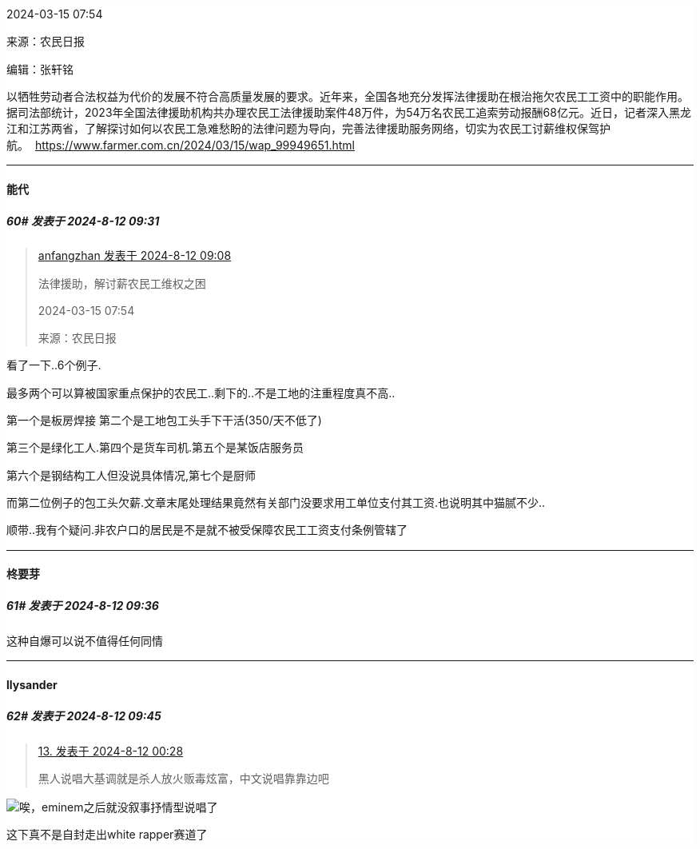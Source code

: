 2024-03-15 07:54

来源：农民日报

编辑：张轩铭

以牺牲劳动者合法权益为代价的发展不符合高质量发展的要求。近年来，全国各地充分发挥法律援助在根治拖欠农民工工资中的职能作用。据司法部统计，2023年全国法律援助机构共办理农民工法律援助案件48万件，为54万名农民工追索劳动报酬68亿元。近日，记者深入黑龙江和江苏两省，了解探讨如何以农民工急难愁盼的法律问题为导向，完善法律援助服务网络，切实为农民工讨薪维权保驾护航。  https://www.farmer.com.cn/2024/03/15/wap_99949651.html


*****

####  能代  
##### 60#       发表于 2024-8-12 09:31

<blockquote><a href="httphttps://bbs.saraba1st.com/2b/forum.php?mod=redirect&amp;goto=findpost&amp;pid=65869120&amp;ptid=2194762" target="_blank">anfangzhan 发表于 2024-8-12 09:08</a>

法律援助，解讨薪农民工维权之困

2024-03-15 07:54

来源：农民日报</blockquote>
看了一下..6个例子.

最多两个可以算被国家重点保护的农民工..剩下的..不是工地的注重程度真不高..

第一个是板房焊接 第二个是工地包工头手下干活(350/天不低了)

第三个是绿化工人.第四个是货车司机.第五个是某饭店服务员

第六个是钢结构工人但没说具体情况,第七个是厨师

而第二位例子的包工头欠薪.文章末尾处理结果竟然有关部门没要求用工单位支付其工资.也说明其中猫腻不少..

顺带..我有个疑问.非农户口的居民是不是就不被受保障农民工工资支付条例管辖了


*****

####  柊要芽  
##### 61#       发表于 2024-8-12 09:36

这种自爆可以说不值得任何同情


*****

####  llysander  
##### 62#       发表于 2024-8-12 09:45

<blockquote><a href="httphttps://bbs.saraba1st.com/2b/forum.php?mod=redirect&amp;goto=findpost&amp;pid=65867257&amp;ptid=2194762" target="_blank">13. 发表于 2024-8-12 00:28</a>

黑人说唱大基调就是杀人放火贩毒炫富，中文说唱靠靠边吧</blockquote>
<img src="https://static.saraba1st.com/image/smiley/face2017/001.png" referrerpolicy="no-referrer">唉，eminem之后就没叙事抒情型说唱了

这下真不是自封走出white rapper赛道了
